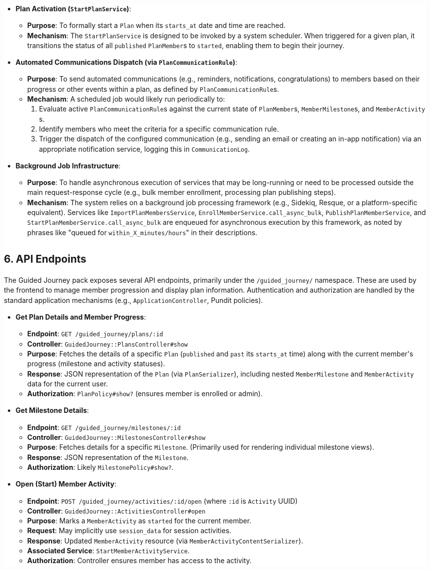 -   **Plan Activation (`StartPlanService`)**:
    *   **Purpose**: To formally start a `Plan` when its `starts_at` date and time are reached.
    *   **Mechanism**: The `StartPlanService` is designed to be invoked by a system scheduler. When triggered for a given plan, it transitions the status of all `published` `PlanMember`s to `started`, enabling them to begin their journey.

-   **Automated Communications Dispatch (via `PlanCommunicationRule`)**:
    *   **Purpose**: To send automated communications (e.g., reminders, notifications, congratulations) to members based on their progress or other events within a plan, as defined by `PlanCommunicationRule`s.
    *   **Mechanism**: A scheduled job would likely run periodically to:
        1.  Evaluate active `PlanCommunicationRule`s against the current state of `PlanMember`s, `MemberMilestone`s, and `MemberActivity`s.
        2.  Identify members who meet the criteria for a specific communication rule.
        3.  Trigger the dispatch of the configured communication (e.g., sending an email or creating an in-app notification) via an appropriate notification service, logging this in `CommunicationLog`.

-   **Background Job Infrastructure**:
    *   **Purpose**: To handle asynchronous execution of services that may be long-running or need to be processed outside the main request-response cycle (e.g., bulk member enrollment, processing plan publishing steps).
    *   **Mechanism**: The system relies on a background job processing framework (e.g., Sidekiq, Resque, or a platform-specific equivalent). Services like `ImportPlanMembersService`, `EnrollMemberService.call_async_bulk`, `PublishPlanMemberService`, and `StartPlanMemberService.call_async_bulk` are enqueued for asynchronous execution by this framework, as noted by phrases like "queued for `within_X_minutes/hours`" in their descriptions.

## 6. API Endpoints

The Guided Journey pack exposes several API endpoints, primarily under the `/guided_journey/` namespace. These are used by the frontend to manage member progression and display plan information. Authentication and authorization are handled by the standard application mechanisms (e.g., `ApplicationController`, Pundit policies).

-   **Get Plan Details and Member Progress**:
    *   **Endpoint**: `GET /guided_journey/plans/:id`
    *   **Controller**: `GuidedJourney::PlansController#show`
    *   **Purpose**: Fetches the details of a specific `Plan` (`published` and `past` its `starts_at` time) along with the current member's progress (milestone and activity statuses).
    *   **Response**: JSON representation of the `Plan` (via `PlanSerializer`), including nested `MemberMilestone` and `MemberActivity` data for the current user.
    *   **Authorization**: `PlanPolicy#show?` (ensures member is enrolled or admin).

-   **Get Milestone Details**:
    *   **Endpoint**: `GET /guided_journey/milestones/:id`
    *   **Controller**: `GuidedJourney::MilestonesController#show`
    *   **Purpose**: Fetches details for a specific `Milestone`. (Primarily used for rendering individual milestone views).
    *   **Response**: JSON representation of the `Milestone`.
    *   **Authorization**: Likely `MilestonePolicy#show?`.

-   **Open (Start) Member Activity**:
    *   **Endpoint**: `POST /guided_journey/activities/:id/open` (where `:id` is `Activity` UUID)
    *   **Controller**: `GuidedJourney::ActivitiesController#open`
    *   **Purpose**: Marks a `MemberActivity` as `started` for the current member.
    *   **Request**: May implicitly use `session_data` for session activities.
    *   **Response**: Updated `MemberActivity` resource (via `MemberActivityContentSerializer`).
    *   **Associated Service**: `StartMemberActivityService`.
    *   **Authorization**: Controller ensures member has access to the activity.
